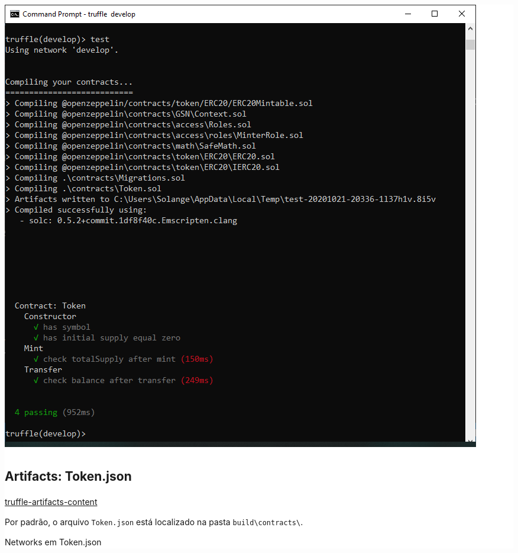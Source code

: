 ![test](../../images/truffle-sol-token-box-2020/image-06.png)


## Artifacts: Token.json

[truffle-artifacts-content](truffle-artifacts-content.md ':include')

Por padrão, o arquivo `Token.json` está localizado na pasta `build\contracts\`.

Networks em Token.json
